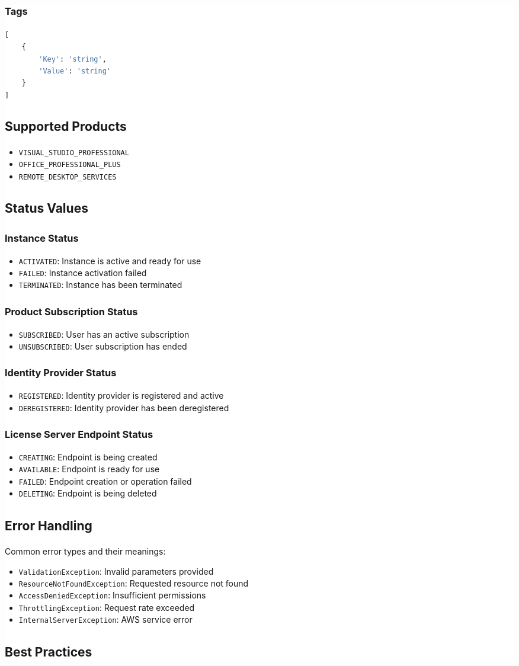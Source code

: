 ### Tags

```python
[
    {
        'Key': 'string',
        'Value': 'string'
    }
]
```

## Supported Products

- `VISUAL_STUDIO_PROFESSIONAL`
- `OFFICE_PROFESSIONAL_PLUS`
- `REMOTE_DESKTOP_SERVICES`

## Status Values

### Instance Status
- `ACTIVATED`: Instance is active and ready for use
- `FAILED`: Instance activation failed
- `TERMINATED`: Instance has been terminated

### Product Subscription Status
- `SUBSCRIBED`: User has an active subscription
- `UNSUBSCRIBED`: User subscription has ended

### Identity Provider Status
- `REGISTERED`: Identity provider is registered and active
- `DEREGISTERED`: Identity provider has been deregistered

### License Server Endpoint Status
- `CREATING`: Endpoint is being created
- `AVAILABLE`: Endpoint is ready for use
- `FAILED`: Endpoint creation or operation failed
- `DELETING`: Endpoint is being deleted

## Error Handling

Common error types and their meanings:

- `ValidationException`: Invalid parameters provided
- `ResourceNotFoundException`: Requested resource not found
- `AccessDeniedException`: Insufficient permissions
- `ThrottlingException`: Request rate exceeded
- `InternalServerException`: AWS service error

## Best Practices
